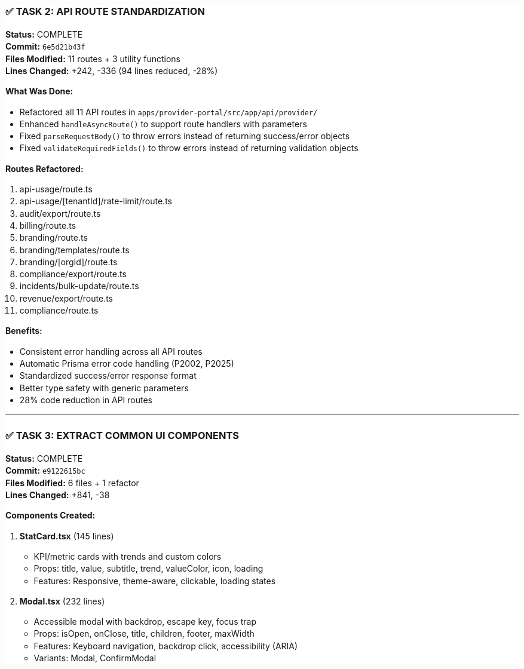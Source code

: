 
### ✅ TASK 2: API ROUTE STANDARDIZATION

**Status:** COMPLETE  
**Commit:** `6e5d21b43f`  
**Files Modified:** 11 routes + 3 utility functions  
**Lines Changed:** +242, -336 (94 lines reduced, -28%)

**What Was Done:**
- Refactored all 11 API routes in `apps/provider-portal/src/app/api/provider/`
- Enhanced `handleAsyncRoute()` to support route handlers with parameters
- Fixed `parseRequestBody()` to throw errors instead of returning success/error objects
- Fixed `validateRequiredFields()` to throw errors instead of returning validation objects

**Routes Refactored:**
1. api-usage/route.ts
2. api-usage/[tenantId]/rate-limit/route.ts
3. audit/export/route.ts
4. billing/route.ts
5. branding/route.ts
6. branding/templates/route.ts
7. branding/[orgId]/route.ts
8. compliance/export/route.ts
9. incidents/bulk-update/route.ts
10. revenue/export/route.ts
11. compliance/route.ts

**Benefits:**
- Consistent error handling across all API routes
- Automatic Prisma error code handling (P2002, P2025)
- Standardized success/error response format
- Better type safety with generic parameters
- 28% code reduction in API routes

---

### ✅ TASK 3: EXTRACT COMMON UI COMPONENTS

**Status:** COMPLETE  
**Commit:** `e9122615bc`  
**Files Modified:** 6 files + 1 refactor  
**Lines Changed:** +841, -38

**Components Created:**

1. **StatCard.tsx** (145 lines)
   - KPI/metric cards with trends and custom colors
   - Props: title, value, subtitle, trend, valueColor, icon, loading
   - Features: Responsive, theme-aware, clickable, loading states

2. **Modal.tsx** (232 lines)
   - Accessible modal with backdrop, escape key, focus trap
   - Props: isOpen, onClose, title, children, footer, maxWidth
   - Features: Keyboard navigation, backdrop click, accessibility (ARIA)
   - Variants: Modal, ConfirmModal
